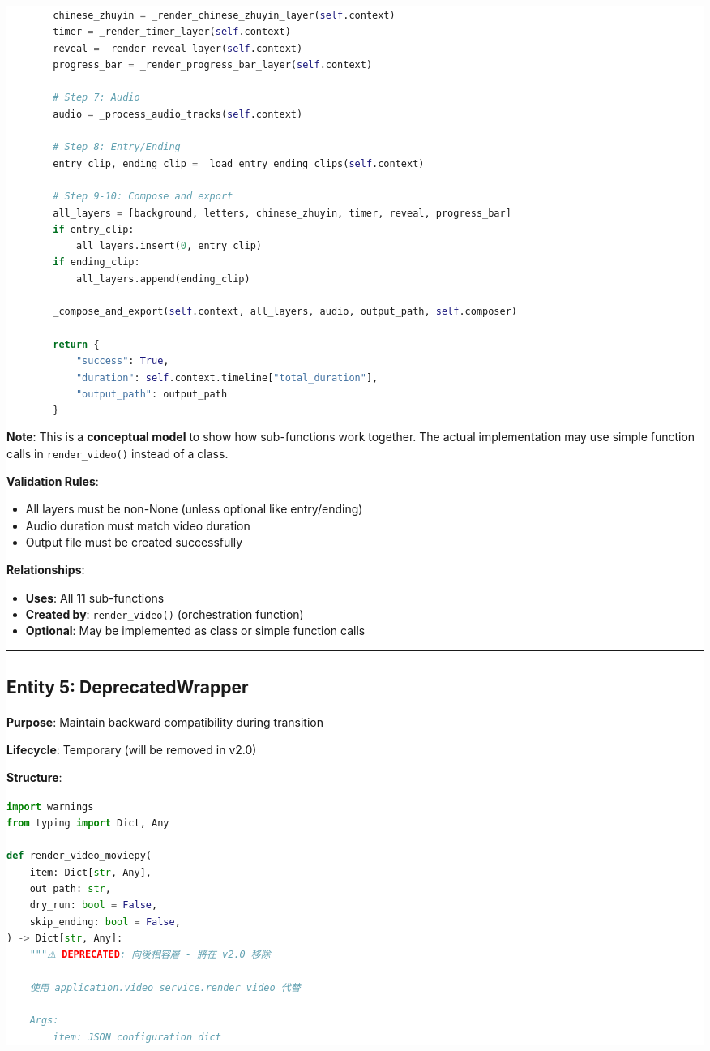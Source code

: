 ```python
        chinese_zhuyin = _render_chinese_zhuyin_layer(self.context)
        timer = _render_timer_layer(self.context)
        reveal = _render_reveal_layer(self.context)
        progress_bar = _render_progress_bar_layer(self.context)
        
        # Step 7: Audio
        audio = _process_audio_tracks(self.context)
        
        # Step 8: Entry/Ending
        entry_clip, ending_clip = _load_entry_ending_clips(self.context)
        
        # Step 9-10: Compose and export
        all_layers = [background, letters, chinese_zhuyin, timer, reveal, progress_bar]
        if entry_clip:
            all_layers.insert(0, entry_clip)
        if ending_clip:
            all_layers.append(ending_clip)
        
        _compose_and_export(self.context, all_layers, audio, output_path, self.composer)
        
        return {
            "success": True,
            "duration": self.context.timeline["total_duration"],
            "output_path": output_path
        }
```

**Note**: This is a **conceptual model** to show how sub-functions work together. The actual implementation may use simple function calls in `render_video()` instead of a class.

**Validation Rules**:
- All layers must be non-None (unless optional like entry/ending)
- Audio duration must match video duration
- Output file must be created successfully

**Relationships**:
- **Uses**: All 11 sub-functions
- **Created by**: `render_video()` (orchestration function)
- **Optional**: May be implemented as class or simple function calls

---

## Entity 5: DeprecatedWrapper

**Purpose**: Maintain backward compatibility during transition

**Lifecycle**: Temporary (will be removed in v2.0)

**Structure**:
```python
import warnings
from typing import Dict, Any

def render_video_moviepy(
    item: Dict[str, Any],
    out_path: str,
    dry_run: bool = False,
    skip_ending: bool = False,
) -> Dict[str, Any]:
    """⚠️ DEPRECATED: 向後相容層 - 將在 v2.0 移除

    使用 application.video_service.render_video 代替
    
    Args:
        item: JSON configuration dict
```